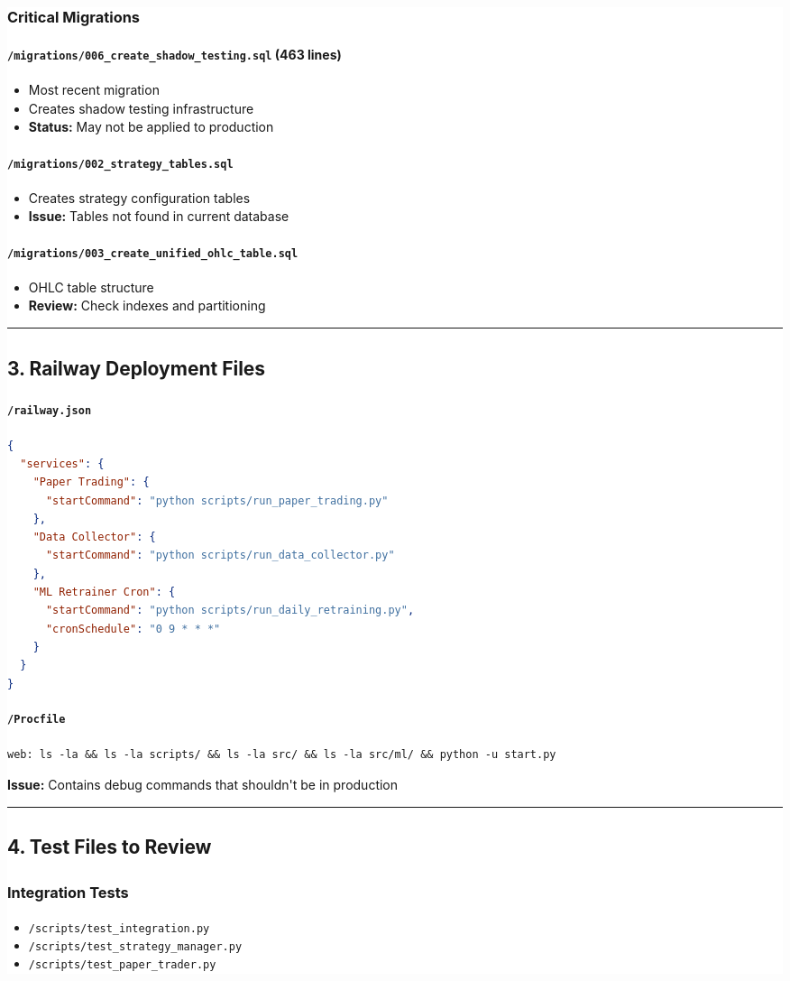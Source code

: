### Critical Migrations

#### `/migrations/006_create_shadow_testing.sql` (463 lines)
- Most recent migration
- Creates shadow testing infrastructure
- **Status:** May not be applied to production

#### `/migrations/002_strategy_tables.sql`
- Creates strategy configuration tables
- **Issue:** Tables not found in current database

#### `/migrations/003_create_unified_ohlc_table.sql`
- OHLC table structure
- **Review:** Check indexes and partitioning

---

## 3. Railway Deployment Files

#### `/railway.json`
```json
{
  "services": {
    "Paper Trading": {
      "startCommand": "python scripts/run_paper_trading.py"
    },
    "Data Collector": {
      "startCommand": "python scripts/run_data_collector.py"
    },
    "ML Retrainer Cron": {
      "startCommand": "python scripts/run_daily_retraining.py",
      "cronSchedule": "0 9 * * *"
    }
  }
}
```

#### `/Procfile`
```
web: ls -la && ls -la scripts/ && ls -la src/ && ls -la src/ml/ && python -u start.py
```
**Issue:** Contains debug commands that shouldn't be in production

---

## 4. Test Files to Review

### Integration Tests
- `/scripts/test_integration.py`
- `/scripts/test_strategy_manager.py`
- `/scripts/test_paper_trader.py`
